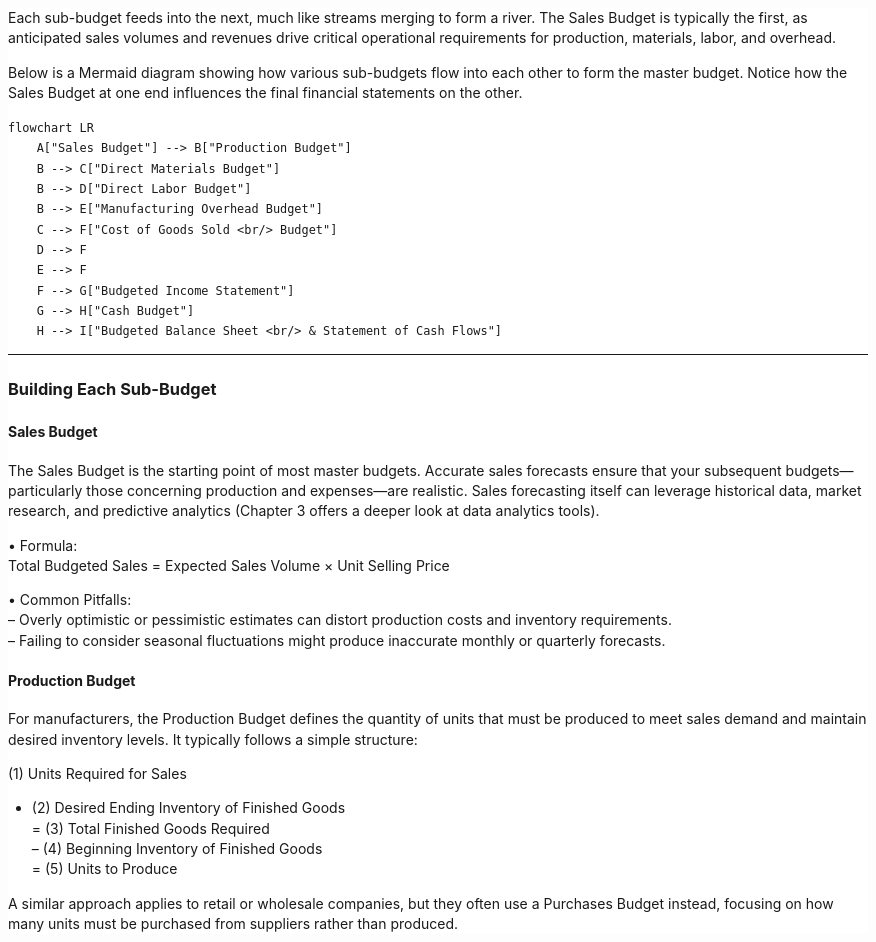 Each sub-budget feeds into the next, much like streams merging to form a river. The Sales Budget is typically the first, as anticipated sales volumes and revenues drive critical operational requirements for production, materials, labor, and overhead.

Below is a Mermaid diagram showing how various sub-budgets flow into each other to form the master budget. Notice how the Sales Budget at one end influences the final financial statements on the other.

```mermaid
flowchart LR
    A["Sales Budget"] --> B["Production Budget"]
    B --> C["Direct Materials Budget"]
    B --> D["Direct Labor Budget"]
    B --> E["Manufacturing Overhead Budget"]
    C --> F["Cost of Goods Sold <br/> Budget"]
    D --> F
    E --> F
    F --> G["Budgeted Income Statement"]
    G --> H["Cash Budget"]
    H --> I["Budgeted Balance Sheet <br/> & Statement of Cash Flows"]
```

---

### Building Each Sub-Budget

#### Sales Budget

The Sales Budget is the starting point of most master budgets. Accurate sales forecasts ensure that your subsequent budgets—particularly those concerning production and expenses—are realistic. Sales forecasting itself can leverage historical data, market research, and predictive analytics (Chapter 3 offers a deeper look at data analytics tools).

• Formula:  
  Total Budgeted Sales = Expected Sales Volume × Unit Selling Price  

• Common Pitfalls:  
  – Overly optimistic or pessimistic estimates can distort production costs and inventory requirements.  
  – Failing to consider seasonal fluctuations might produce inaccurate monthly or quarterly forecasts.  

#### Production Budget

For manufacturers, the Production Budget defines the quantity of units that must be produced to meet sales demand and maintain desired inventory levels. It typically follows a simple structure:

  
(1) Units Required for Sales  
+ (2) Desired Ending Inventory of Finished Goods  
= (3) Total Finished Goods Required  
– (4) Beginning Inventory of Finished Goods  
= (5) Units to Produce  

A similar approach applies to retail or wholesale companies, but they often use a Purchases Budget instead, focusing on how many units must be purchased from suppliers rather than produced.
